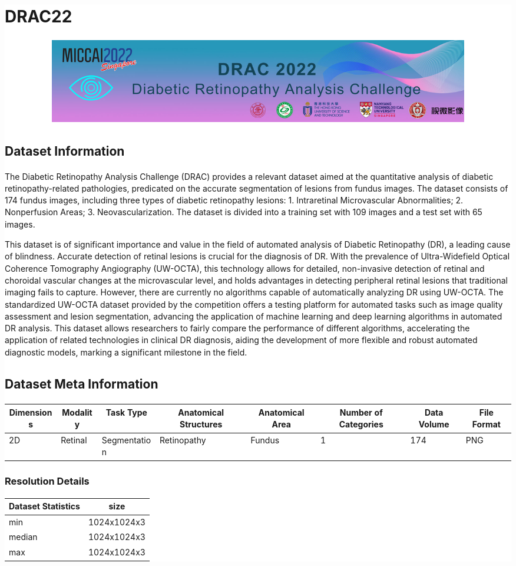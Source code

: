 # DRAC22

<div align="center">
    <a href="https://github.com/openmedlab/"><img width="700px" height="auto" src="appendix/DRAC22_0.png"></a>
</div>
<p style="text-align:center;font-size:10px;"><em></em></p>

## Dataset Information

The Diabetic Retinopathy Analysis Challenge (DRAC) provides a relevant dataset aimed at the quantitative analysis of diabetic retinopathy-related pathologies, predicated on the accurate segmentation of lesions from fundus images. The dataset consists of 174 fundus images, including three types of diabetic retinopathy lesions: 1. Intraretinal Microvascular Abnormalities; 2. Nonperfusion Areas; 3. Neovascularization. The dataset is divided into a training set with 109 images and a test set with 65 images.

This dataset is of significant importance and value in the field of automated analysis of Diabetic Retinopathy (DR), a leading cause of blindness. Accurate detection of retinal lesions is crucial for the diagnosis of DR. With the prevalence of Ultra-Widefield Optical Coherence Tomography Angiography (UW-OCTA), this technology allows for detailed, non-invasive detection of retinal and choroidal vascular changes at the microvascular level, and holds advantages in detecting peripheral retinal lesions that traditional imaging fails to capture. However, there are currently no algorithms capable of automatically analyzing DR using UW-OCTA. The standardized UW-OCTA dataset provided by the competition offers a testing platform for automated tasks such as image quality assessment and lesion segmentation, advancing the application of machine learning and deep learning algorithms in automated DR analysis. This dataset allows researchers to fairly compare the performance of different algorithms, accelerating the application of related technologies in clinical DR diagnosis, aiding the development of more flexible and robust automated diagnostic models, marking a significant milestone in the field.

## Dataset Meta Information

| Dimensions | Modality | Task Type    | Anatomical Structures | Anatomical Area | Number of Categories | Data Volume | File Format |
|------------|----------|--------------|-----------------------|-----------------|----------------------|-------------|-------------|
| 2D         | Retinal  | Segmentation | Retinopathy           | Fundus          | 1                    | 174         | PNG         |


### Resolution Details

| Dataset Statistics | size         |
|--------------------|--------------|
| min                | 1024x1024x3  |
| median             | 1024x1024x3  |
| max                | 1024x1024x3  |
